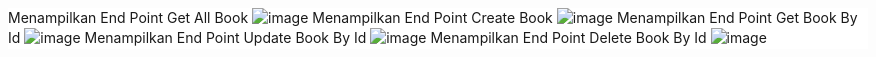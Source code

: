 Menampilkan End Point Get All Book
<img width="1920" height="1080" alt="image" src="https://github.com/user-attachments/assets/17e9e310-50df-4ac1-a859-f2b9e183176a" />
Menampilkan End Point Create Book
<img width="1920" height="1080" alt="image" src="https://github.com/user-attachments/assets/5fe55e5b-79f5-424a-b678-613ed0782530" />
Menampilkan End Point Get Book By Id
<img width="1920" height="1080" alt="image" src="https://github.com/user-attachments/assets/2cd4354d-74a5-49b3-a47b-1ddba98f4fea" />
Menampilkan End Point Update Book By Id
<img width="1920" height="1080" alt="image" src="https://github.com/user-attachments/assets/7f966e77-3e13-47b6-9eed-d3130cd7ad07" />
Menampilkan End Point Delete Book By Id
<img width="1920" height="1080" alt="image" src="https://github.com/user-attachments/assets/8a57f77b-d681-4aef-9945-0640acb34808" />
